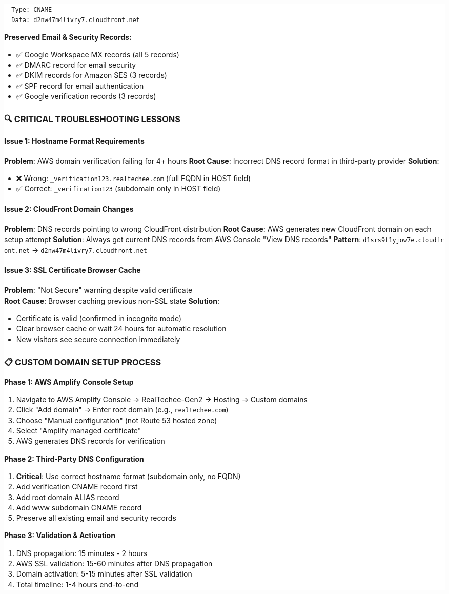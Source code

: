 ```
  Type: CNAME  
  Data: d2nw47m4livry7.cloudfront.net
```

**Preserved Email & Security Records:**
- ✅ Google Workspace MX records (all 5 records)
- ✅ DMARC record for email security
- ✅ DKIM records for Amazon SES (3 records)
- ✅ SPF record for email authentication
- ✅ Google verification records (3 records)

### **🔍 CRITICAL TROUBLESHOOTING LESSONS**

#### **Issue 1: Hostname Format Requirements**
**Problem**: AWS domain verification failing for 4+ hours
**Root Cause**: Incorrect DNS record format in third-party provider
**Solution**: 
- ❌ Wrong: `_verification123.realtechee.com` (full FQDN in HOST field)
- ✅ Correct: `_verification123` (subdomain only in HOST field)

#### **Issue 2: CloudFront Domain Changes**
**Problem**: DNS records pointing to wrong CloudFront distribution
**Root Cause**: AWS generates new CloudFront domain on each setup attempt
**Solution**: Always get current DNS records from AWS Console "View DNS records"
**Pattern**: `d1srs9f1yjow7e.cloudfront.net` → `d2nw47m4livry7.cloudfront.net`

#### **Issue 3: SSL Certificate Browser Cache**
**Problem**: "Not Secure" warning despite valid certificate  
**Root Cause**: Browser caching previous non-SSL state
**Solution**: 
- Certificate is valid (confirmed in incognito mode)
- Clear browser cache or wait 24 hours for automatic resolution
- New visitors see secure connection immediately

### **📋 CUSTOM DOMAIN SETUP PROCESS**

**Phase 1: AWS Amplify Console Setup**
1. Navigate to AWS Amplify Console → RealTechee-Gen2 → Hosting → Custom domains
2. Click "Add domain" → Enter root domain (e.g., `realtechee.com`)
3. Choose "Manual configuration" (not Route 53 hosted zone)
4. Select "Amplify managed certificate"
5. AWS generates DNS records for verification

**Phase 2: Third-Party DNS Configuration**
1. **Critical**: Use correct hostname format (subdomain only, no FQDN)
2. Add verification CNAME record first
3. Add root domain ALIAS record  
4. Add www subdomain CNAME record
5. Preserve all existing email and security records

**Phase 3: Validation & Activation**
1. DNS propagation: 15 minutes - 2 hours
2. AWS SSL validation: 15-60 minutes after DNS propagation
3. Domain activation: 5-15 minutes after SSL validation
4. Total timeline: 1-4 hours end-to-end
